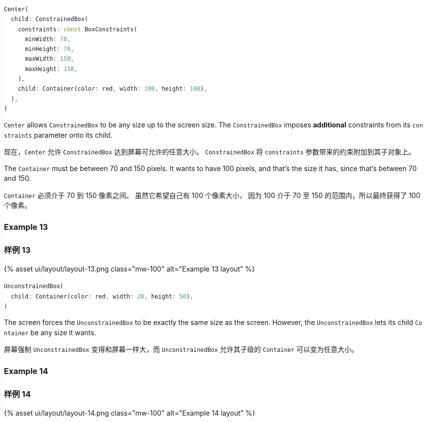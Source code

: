<?code-excerpt "lib/main.dart (Example12)" replace="/(return |;)//g"?>
```dart
Center(
  child: ConstrainedBox(
    constraints: const BoxConstraints(
      minWidth: 70,
      minHeight: 70,
      maxWidth: 150,
      maxHeight: 150,
    ),
    child: Container(color: red, width: 100, height: 100),
  ),
)
```

`Center` allows `ConstrainedBox` to be any size up to the
screen size. The `ConstrainedBox` imposes **additional**
constraints from its `constraints` parameter onto its child.

现在，`Center` 允许 `ConstrainedBox` 达到屏幕可允许的任意大小。
`ConstrainedBox` 将 `constraints` 参数带来的约束附加到其子对象上。

The `Container` must be between 70 and 150 pixels.
It wants to have 100 pixels, and that’s the size it has,
since that’s between 70 and 150.

`Container` 必须介于 70 到 150 像素之间。
虽然它希望自己有 100 个像素大小，
因为 100 介于 70 至 150 的范围内，所以最终获得了 100 个像素。

### Example 13

### 样例 13

{% asset ui/layout/layout-13.png class="mw-100" alt="Example 13 layout" %}

<?code-excerpt "lib/main.dart (Example13)" replace="/(return |;)//g"?>
```dart
UnconstrainedBox(
  child: Container(color: red, width: 20, height: 50),
)
```

The screen forces the `UnconstrainedBox` to be exactly
the same size as the screen. However, the `UnconstrainedBox`
lets its child `Container` be any size it wants.

屏幕强制 `UnconstrainedBox` 变得和屏幕一样大，而 `UnconstrainedBox` 允许其子级的 `Container` 可以变为任意大小。

### Example 14

### 样例 14

{% asset ui/layout/layout-14.png class="mw-100" alt="Example 14 layout" %}

